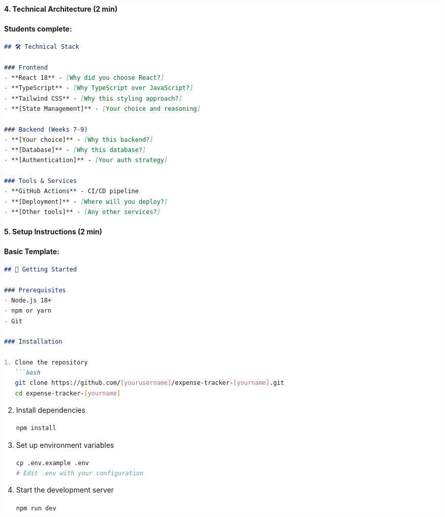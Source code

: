 #### 4. Technical Architecture (2 min)

**Students complete:**
```markdown
## 🛠️ Technical Stack

### Frontend
- **React 18** - [Why did you choose React?]
- **TypeScript** - [Why TypeScript over JavaScript?]
- **Tailwind CSS** - [Why this styling approach?]
- **[State Management]** - [Your choice and reasoning]

### Backend (Weeks 7-9)
- **[Your choice]** - [Why this backend?]
- **[Database]** - [Why this database?]
- **[Authentication]** - [Your auth strategy]

### Tools & Services
- **GitHub Actions** - CI/CD pipeline
- **[Deployment]** - [Where will you deploy?]
- **[Other tools]** - [Any other services?]
```

#### 5. Setup Instructions (2 min)

**Basic Template:**
```markdown
## 🚀 Getting Started

### Prerequisites
- Node.js 18+
- npm or yarn
- Git

### Installation

1. Clone the repository
   ```bash
   git clone https://github.com/[yourusername]/expense-tracker-[yourname].git
   cd expense-tracker-[yourname]
   ```

2. Install dependencies
   ```bash
   npm install
   ```

3. Set up environment variables
   ```bash
   cp .env.example .env
   # Edit .env with your configuration
   ```

4. Start the development server
   ```bash
   npm run dev
   ```
